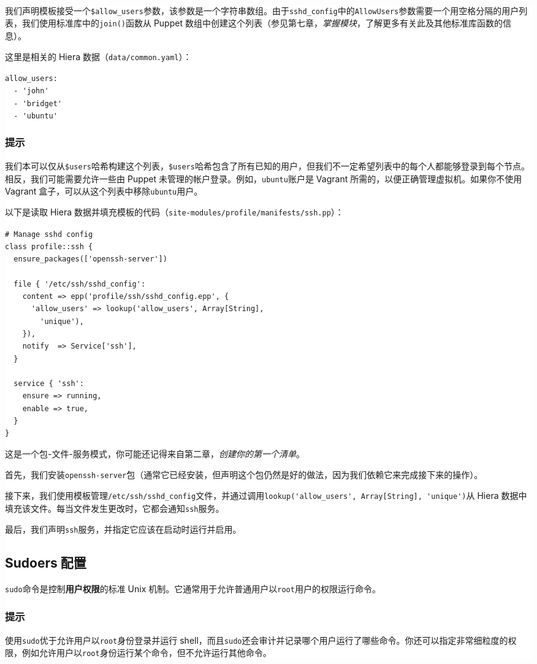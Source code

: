 我们声明模板接受一个`$allow_users`参数，该参数是一个字符串数组。由于`sshd_config`中的`AllowUsers`参数需要一个用空格分隔的用户列表，我们使用标准库中的`join()`函数从 Puppet 数组中创建这个列表（参见第七章，*掌握模块*，了解更多有关此及其他标准库函数的信息）。

这里是相关的 Hiera 数据（`data/common.yaml`）：

```
allow_users:
  - 'john'
  - 'bridget'
  - 'ubuntu'
```

### 提示

我们本可以仅从`$users`哈希构建这个列表，`$users`哈希包含了所有已知的用户，但我们不一定希望列表中的每个人都能够登录到每个节点。相反，我们可能需要允许一些由 Puppet 未管理的帐户登录。例如，`ubuntu`账户是 Vagrant 所需的，以便正确管理虚拟机。如果你不使用 Vagrant 盒子，可以从这个列表中移除`ubuntu`用户。

以下是读取 Hiera 数据并填充模板的代码（`site-modules/profile/manifests/ssh.pp`）：

```
# Manage sshd config
class profile::ssh {
  ensure_packages(['openssh-server'])

  file { '/etc/ssh/sshd_config':
    content => epp('profile/ssh/sshd_config.epp', {
      'allow_users' => lookup('allow_users', Array[String], 
        'unique'),
    }),
    notify  => Service['ssh'],
  }

  service { 'ssh':
    ensure => running,
    enable => true,
  }
}
```

这是一个包-文件-服务模式，你可能还记得来自第二章，*创建你的第一个清单*。

首先，我们安装`openssh-server`包（通常它已经安装，但声明这个包仍然是好的做法，因为我们依赖它来完成接下来的操作）。

接下来，我们使用模板管理`/etc/ssh/sshd_config`文件，并通过调用`lookup('allow_users', Array[String], 'unique')`从 Hiera 数据中填充该文件。每当文件发生更改时，它都会通知`ssh`服务。

最后，我们声明`ssh`服务，并指定它应该在启动时运行并启用。

## Sudoers 配置

`sudo`命令是控制**用户权限**的标准 Unix 机制。它通常用于允许普通用户以`root`用户的权限运行命令。

### 提示

使用`sudo`优于允许用户以`root`身份登录并运行 shell，而且`sudo`还会审计并记录哪个用户运行了哪些命令。你还可以指定非常细粒度的权限，例如允许用户以`root`身份运行某个命令，但不允许运行其他命令。
